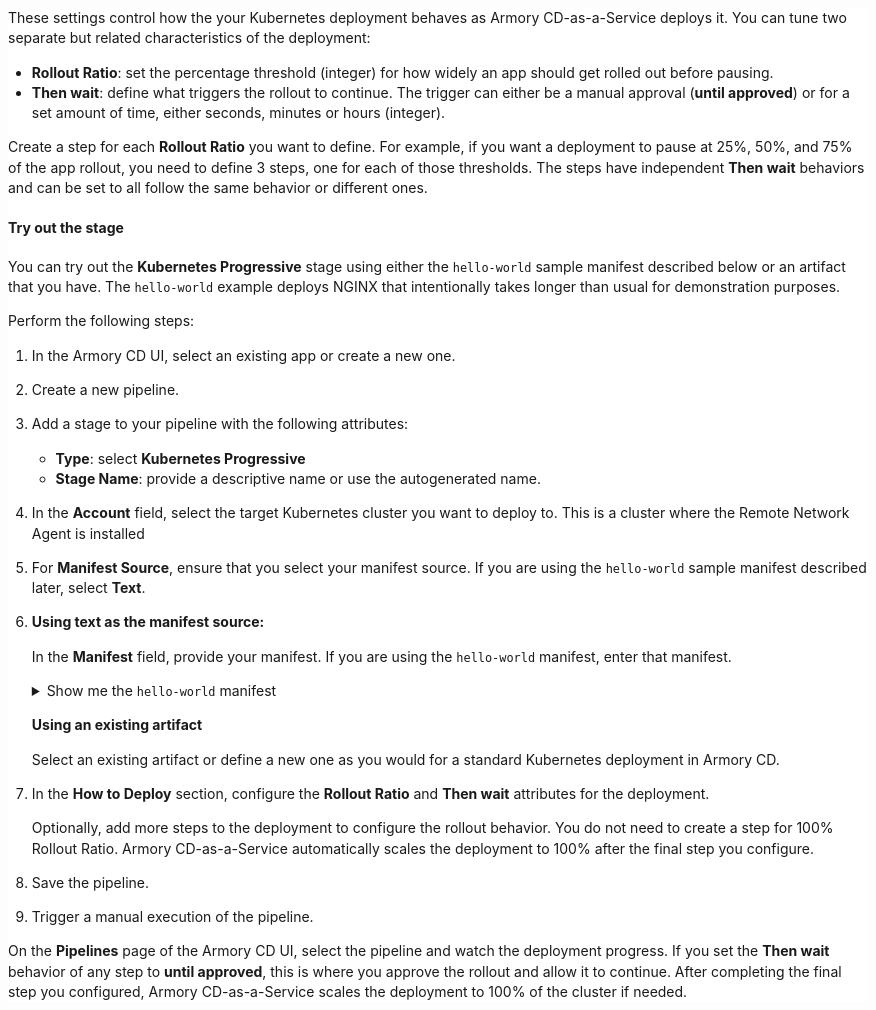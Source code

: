 These settings control how the your Kubernetes deployment behaves as Armory CD-as-a-Service deploys it. You can tune two separate but related characteristics of the deployment:

- **Rollout Ratio**: set the percentage threshold (integer) for how widely an app should get rolled out before pausing.
- **Then wait**: define what triggers the rollout to continue. The trigger can either be a manual approval (**until approved**) or for a set amount of time, either seconds, minutes or hours (integer).

Create a step for each **Rollout Ratio** you want to define. For example, if you want a deployment to pause at 25%, 50%, and 75% of the app rollout, you need to define 3 steps, one for each of those thresholds. The steps have independent **Then wait** behaviors and can be set to all follow the same behavior or different ones.

#### Try out the stage

You can try out the **Kubernetes Progressive** stage using either the `hello-world` sample manifest described below or an artifact that you have. The `hello-world` example deploys NGINX that intentionally takes longer than usual for demonstration purposes.

Perform the following steps:

1. In the Armory CD UI, select an existing app or create a new one.
2. Create a new pipeline.
3. Add a stage to your pipeline with the following attributes:
   - **Type**: select **Kubernetes Progressive**
   - **Stage Name**: provide a descriptive name or use the autogenerated name.
4. In the **Account** field, select the target Kubernetes cluster you want to deploy to. This is a cluster where the Remote Network Agent is installed
5. For **Manifest Source**, ensure that you select your manifest source. If you are using the `hello-world` sample manifest described later, select **Text**.
6. **Using text as the manifest source:**

   In the **Manifest** field, provide your manifest. If you are using the `hello-world` manifest, enter that manifest.

   <details><summary>Show me the <code>hello-world</code> manifest</summary></details>

   **Using an existing artifact**

   Select an existing artifact or define a new one as you would for a standard Kubernetes deployment in Armory CD.

7. In the **How to Deploy** section, configure the **Rollout Ratio** and **Then wait** attributes for the deployment.

   Optionally, add more steps to the deployment to configure the rollout behavior. You do not need to create a step for 100% Rollout Ratio. Armory CD-as-a-Service automatically scales the deployment to 100% after the final step you configure.

8.  Save the pipeline.
9.  Trigger a manual execution of the pipeline.

On the **Pipelines** page of the Armory CD UI, select the pipeline and watch the deployment progress. If you set the **Then wait** behavior of any step to **until approved**, this is where you approve the rollout and allow it to continue. After completing the final step you configured, Armory CD-as-a-Service scales the deployment to 100% of the cluster if needed.

